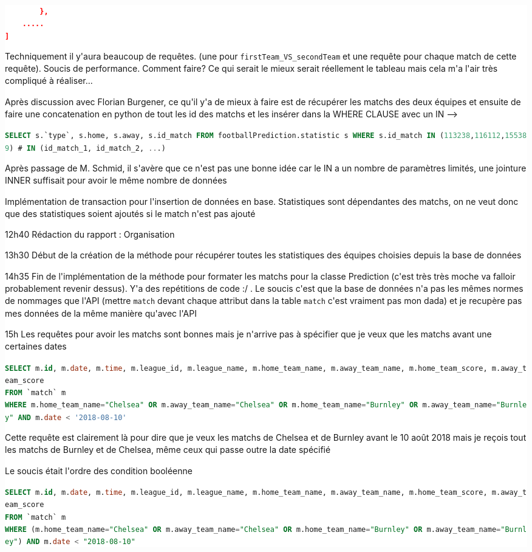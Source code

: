 ```json
		},
	.....
]
```

Techniquement il y'aura beaucoup de requêtes. (une pour `firstTeam_VS_secondTeam` et une requête pour chaque match de cette requête). Soucis de performance. Comment faire? Ce qui serait le mieux serait réellement le tableau mais cela m'a l'air très compliqué à réaliser...

Après discussion avec Florian Burgener, ce qu'il y'a de mieux à faire est de récupérer les matchs des deux équipes et ensuite de faire une concatenation en python de tout les id des matchs et les insérer dans la WHERE CLAUSE avec un IN --> 

```sql
SELECT s.`type`, s.home, s.away, s.id_match FROM footballPrediction.statistic s WHERE s.id_match IN (113238,116112,155389) # IN (id_match_1, id_match_2, ...)
```

Après passage de M. Schmid, il s'avère que ce n'est pas une bonne idée car le IN a un nombre de paramètres limités, une jointure INNER suffisait pour avoir le même nombre de données

Implémentation de transaction pour l'insertion de données en base. Statistiques sont dépendantes des matchs, on ne veut donc que des statistiques soient ajoutés si le match n'est pas ajouté

12h40 Rédaction du rapport : Organisation

13h30 Début de la création de la méthode pour récupérer toutes les statistiques des équipes choisies depuis la base de données

14h35 Fin de l'implémentation de la méthode pour formater les matchs pour la classe Prediction (c'est très très moche va falloir probablement revenir dessus). Y'a des repétitions de code :/ . Le soucis c'est que la base de données n'a pas les mêmes normes de nommages que l'API (mettre `match` devant chaque attribut dans la table `match` c'est vraiment pas mon dada) et je recupère pas mes données de la même manière qu'avec l'API

15h Les requêtes pour avoir les matchs sont bonnes mais je n'arrive pas à spécifier que je veux que les matchs avant une certaines dates

```sql
SELECT m.id, m.date, m.time, m.league_id, m.league_name, m.home_team_name, m.away_team_name, m.home_team_score, m.away_team_score
FROM `match` m 
WHERE m.home_team_name="Chelsea" OR m.away_team_name="Chelsea" OR m.home_team_name="Burnley" OR m.away_team_name="Burnley" AND m.date < '2018-08-10'
```

Cette requête est clairement là pour dire que je veux les matchs de Chelsea et de Burnley avant le 10 août 2018 mais je reçois tout les matchs de Burnley et de Chelsea, même ceux qui passe outre la date spécifié

Le soucis était l'ordre des condition booléenne

```sql
SELECT m.id, m.date, m.time, m.league_id, m.league_name, m.home_team_name, m.away_team_name, m.home_team_score, m.away_team_score
FROM `match` m 
WHERE (m.home_team_name="Chelsea" OR m.away_team_name="Chelsea" OR m.home_team_name="Burnley" OR m.away_team_name="Burnley") AND m.date < "2018-08-10"
```
